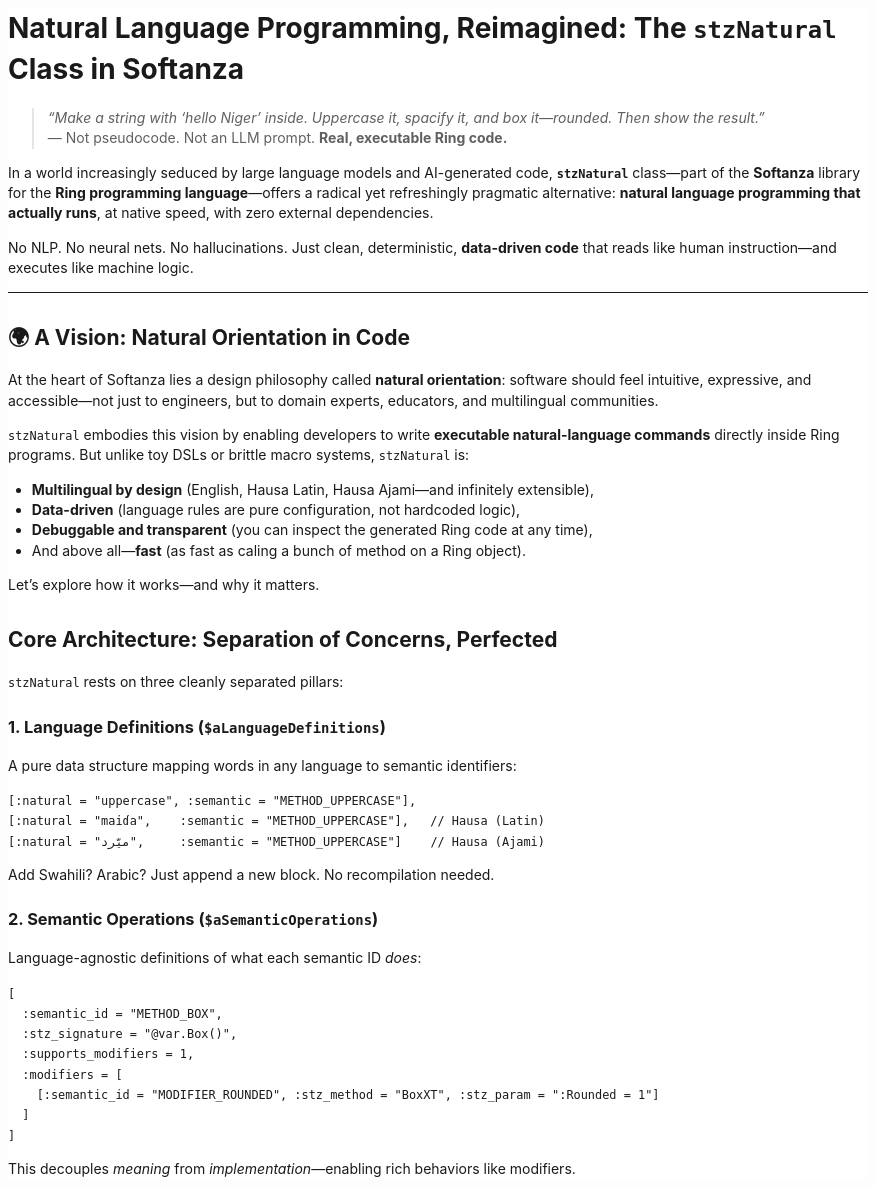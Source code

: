# **Natural Language Programming, Reimagined: The `stzNatural` Class in Softanza**

> *“Make a string with ‘hello Niger’ inside. Uppercase it, spacify it, and box it—rounded. Then show the result.”*  
> — Not pseudocode. Not an LLM prompt. **Real, executable Ring code.**

In a world increasingly seduced by large language models and AI-generated code,  **`stzNatural`** class—part of the **Softanza** library for the **Ring programming language**—offers a radical yet refreshingly pragmatic alternative: **natural language programming that actually runs**, at native speed, with zero external dependencies.

No NLP. No neural nets. No hallucinations. Just clean, deterministic, **data-driven code** that reads like human instruction—and executes like machine logic.

---

## 🌍 A Vision: Natural Orientation in Code

At the heart of Softanza lies a design philosophy called **natural orientation**: software should feel intuitive, expressive, and accessible—not just to engineers, but to domain experts, educators, and multilingual communities.  

`stzNatural` embodies this vision by enabling developers to write **executable natural-language commands** directly inside Ring programs. But unlike toy DSLs or brittle macro systems, `stzNatural` is:

- **Multilingual by design** (English, Hausa Latin, Hausa Ajami—and infinitely extensible),
- **Data-driven** (language rules are pure configuration, not hardcoded logic),
- **Debuggable and transparent** (you can inspect the generated Ring code at any time),
- And above all—**fast** (as fast as caling a bunch of method on a Ring object).

Let’s explore how it works—and why it matters.


## Core Architecture: Separation of Concerns, Perfected

`stzNatural` rests on three cleanly separated pillars:

### 1. **Language Definitions** (`$aLanguageDefinitions`)
A pure data structure mapping words in any language to semantic identifiers:
```ring
[:natural = "uppercase", :semantic = "METHOD_UPPERCASE"],
[:natural = "maiɗa",    :semantic = "METHOD_UPPERCASE"],   // Hausa (Latin)
[:natural = "ميّرد",     :semantic = "METHOD_UPPERCASE"]    // Hausa (Ajami)
```
Add Swahili? Arabic? Just append a new block. No recompilation needed.

### 2. **Semantic Operations** (`$aSemanticOperations`)
Language-agnostic definitions of what each semantic ID *does*:
```ring
[
  :semantic_id = "METHOD_BOX",
  :stz_signature = "@var.Box()",
  :supports_modifiers = 1,
  :modifiers = [
    [:semantic_id = "MODIFIER_ROUNDED", :stz_method = "BoxXT", :stz_param = ":Rounded = 1"]
  ]
]
```
This decouples *meaning* from *implementation*—enabling rich behaviors like modifiers.
